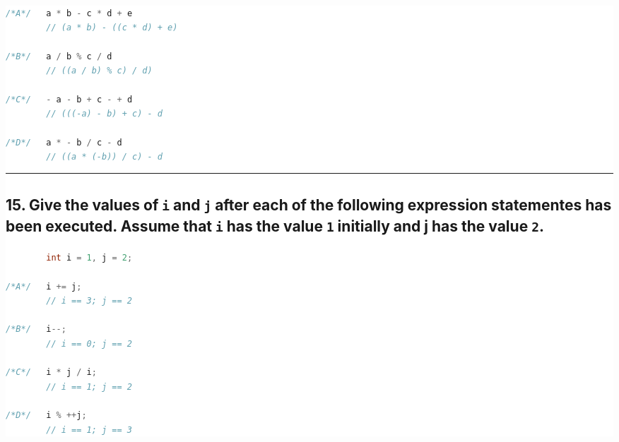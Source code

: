 ```C
/*A*/   a * b - c * d + e
        // (a * b) - ((c * d) + e)

/*B*/   a / b % c / d
        // ((a / b) % c) / d)

/*C*/   - a - b + c - + d
        // (((-a) - b) + c) - d

/*D*/   a * - b / c - d
        // ((a * (-b)) / c) - d
```
***
## 15. Give the values of `i` and `j` after each of the following expression statementes has been executed. Assume that `i` has the value `1` initially and j has the value `2`.

```C
        int i = 1, j = 2;

/*A*/   i += j;
        // i == 3; j == 2

/*B*/   i--;
        // i == 0; j == 2

/*C*/   i * j / i;
        // i == 1; j == 2

/*D*/   i % ++j;
        // i == 1; j == 3
```